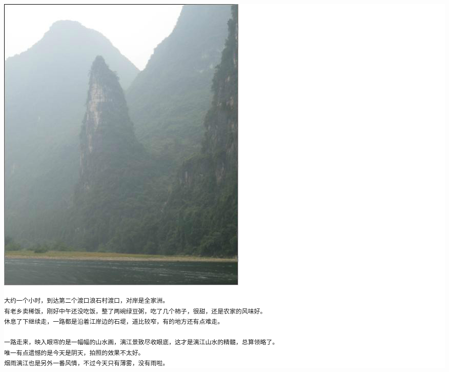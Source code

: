 ```md
```
![](pic/travel_in_guangxi/guilin_lijiang_guangong.jpeg)
```md
大约一个小时，到达第二个渡口浪石村渡口，对岸是全家洲。
有老乡卖稀饭，刚好中午还没吃饭，整了两碗绿豆粥，吃了几个柿子，很甜，还是农家的风味好。
休息了下继续走，一路都是沿着江岸边的石堤，道比较窄，有的地方还有点难走。

一路走来，映入眼帘的是一幅幅的山水画，漓江景致尽收眼底，这才是漓江山水的精髓，总算领略了。
唯一有点遗憾的是今天是阴天，拍照的效果不太好。
烟雨漓江也是另外一番风情，不过今天只有薄雾，没有雨啦。
```